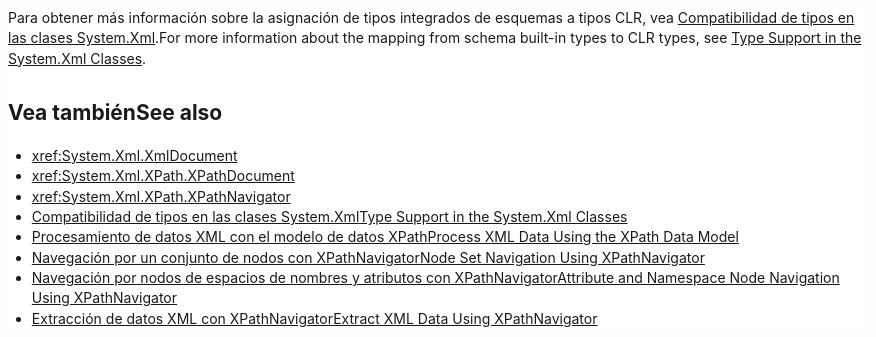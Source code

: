  <span data-ttu-id="40d8c-173">Para obtener más información sobre la asignación de tipos integrados de esquemas a tipos CLR, vea [Compatibilidad de tipos en las clases System.Xml](../../../../docs/standard/data/xml/type-support-in-the-system-xml-classes.md).</span><span class="sxs-lookup"><span data-stu-id="40d8c-173">For more information about the mapping from schema built-in types to CLR types, see [Type Support in the System.Xml Classes](../../../../docs/standard/data/xml/type-support-in-the-system-xml-classes.md).</span></span>  
  
## <a name="see-also"></a><span data-ttu-id="40d8c-174">Vea también</span><span class="sxs-lookup"><span data-stu-id="40d8c-174">See also</span></span>

- <xref:System.Xml.XmlDocument>
- <xref:System.Xml.XPath.XPathDocument>
- <xref:System.Xml.XPath.XPathNavigator>
- [<span data-ttu-id="40d8c-175">Compatibilidad de tipos en las clases System.Xml</span><span class="sxs-lookup"><span data-stu-id="40d8c-175">Type Support in the System.Xml Classes</span></span>](../../../../docs/standard/data/xml/type-support-in-the-system-xml-classes.md)
- [<span data-ttu-id="40d8c-176">Procesamiento de datos XML con el modelo de datos XPath</span><span class="sxs-lookup"><span data-stu-id="40d8c-176">Process XML Data Using the XPath Data Model</span></span>](../../../../docs/standard/data/xml/process-xml-data-using-the-xpath-data-model.md)
- [<span data-ttu-id="40d8c-177">Navegación por un conjunto de nodos con XPathNavigator</span><span class="sxs-lookup"><span data-stu-id="40d8c-177">Node Set Navigation Using XPathNavigator</span></span>](../../../../docs/standard/data/xml/node-set-navigation-using-xpathnavigator.md)
- [<span data-ttu-id="40d8c-178">Navegación por nodos de espacios de nombres y atributos con XPathNavigator</span><span class="sxs-lookup"><span data-stu-id="40d8c-178">Attribute and Namespace Node Navigation Using XPathNavigator</span></span>](../../../../docs/standard/data/xml/attribute-and-namespace-node-navigation-using-xpathnavigator.md)
- [<span data-ttu-id="40d8c-179">Extracción de datos XML con XPathNavigator</span><span class="sxs-lookup"><span data-stu-id="40d8c-179">Extract XML Data Using XPathNavigator</span></span>](../../../../docs/standard/data/xml/extract-xml-data-using-xpathnavigator.md)
